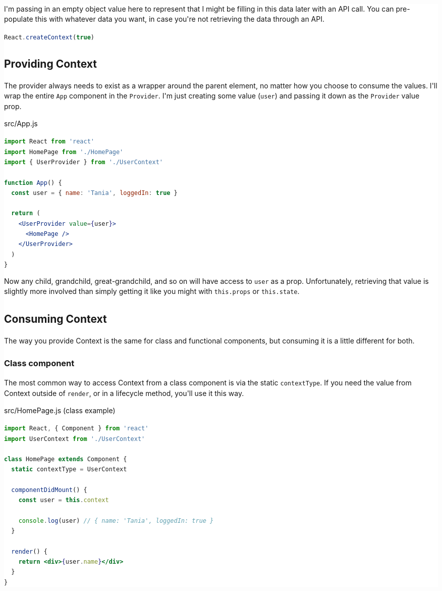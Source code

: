 I'm passing in an empty object value here to represent that I might be filling in this data later with an API call. You can pre-populate this with whatever data you want, in case you're not retrieving the data through an API.

```jsx
React.createContext(true)
```

## Providing Context

The provider always needs to exist as a wrapper around the parent element, no matter how you choose to consume the values. I'll wrap the entire `App` component in the `Provider`. I'm just creating some value (`user`) and passing it down as the `Provider` value prop.

<div class="filename">src/App.js</div>

```jsx
import React from 'react'
import HomePage from './HomePage'
import { UserProvider } from './UserContext'

function App() {
  const user = { name: 'Tania', loggedIn: true }

  return (
    <UserProvider value={user}>
      <HomePage />
    </UserProvider>
  )
}
```

Now any child, grandchild, great-grandchild, and so on will have access to `user` as a prop. Unfortunately, retrieving that value is slightly more involved than simply getting it like you might with `this.props` or `this.state`.

## Consuming Context

The way you provide Context is the same for class and functional components, but consuming it is a little different for both.

### Class component

The most common way to access Context from a class component is via the static `contextType`. If you need the value from Context outside of `render`, or in a lifecycle method, you'll use it this way.

<div class="filename">src/HomePage.js (class example)</div>

```jsx
import React, { Component } from 'react'
import UserContext from './UserContext'

class HomePage extends Component {
  static contextType = UserContext

  componentDidMount() {
    const user = this.context

    console.log(user) // { name: 'Tania', loggedIn: true }
  }

  render() {
    return <div>{user.name}</div>
  }
}
```
